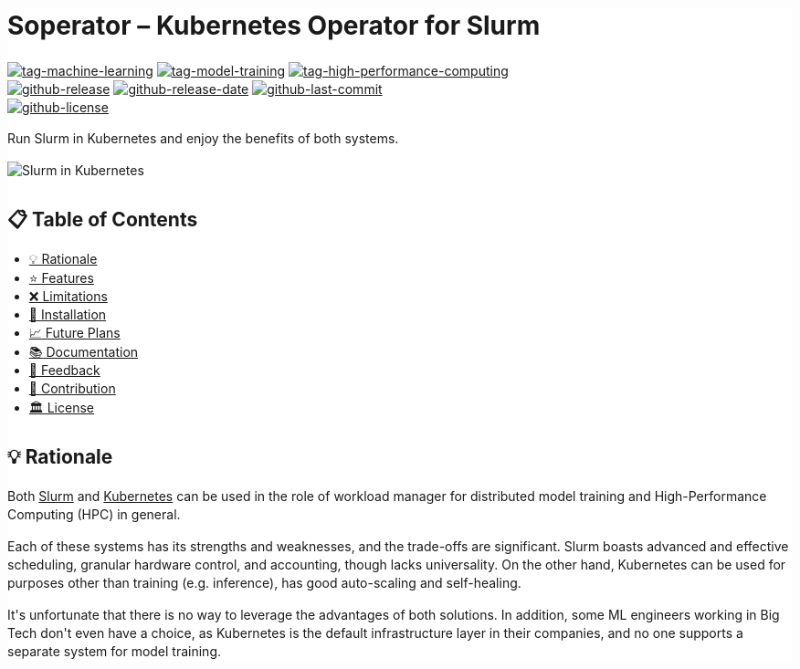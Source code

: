 # Soperator – Kubernetes Operator for Slurm
[//]: # (Badges)
[![tag-machine-learning](https://img.shields.io/badge/machine_learning-blue)](#)
[![tag-model-training](https://img.shields.io/badge/model_training-deepskyblue)](#)
[![tag-high-performance-computing](https://img.shields.io/badge/high--performance_computing-lightseagreen)](#)
<br/>
[![github-release](https://img.shields.io/github/v/release/nebius/soperator)](#)
[![github-release-date](https://img.shields.io/github/release-date/nebius/soperator)](#)
[![github-last-commit](https://img.shields.io/github/last-commit/nebius/soperator)](#)
<br/>
[![github-license](https://img.shields.io/github/license/nebius/soperator)](#-license)

[//]: # (Short description)
Run Slurm in Kubernetes and enjoy the benefits of both systems.

![Slurm in Kubernetes](docs/images/slurm_in_k8s_diagram.svg)



## 📋 Table of Contents
- [💡 Rationale](#-rationale)
- [⭐ Features](#-features)
- [❌ Limitations](#-limitations)
- [🚀 Installation](#-installation)
- [📈 Future Plans](#-future-plans)
- [📚 Documentation](#-documentation)
- [🤬 Feedback](#-feedback)
- [🤝 Contribution](#-contribution)
- [🏛 License](#-license)



## 💡 Rationale
Both [Slurm](https://slurm.schedmd.com/overview.html) and [Kubernetes](https://kubernetes.io/docs/concepts/overview/)
can be used in the role of workload manager for distributed model training and High-Performance Computing (HPC) in
general.

Each of these systems has its strengths and weaknesses, and the trade-offs are significant. Slurm boasts advanced and
effective scheduling, granular hardware control, and accounting, though lacks universality. On the other hand,
Kubernetes can be used for purposes other than training (e.g. inference), has good auto-scaling and self-healing.

[//]: # (TODO: Refer to the Slurm VS Kubernetes blog post)

It's unfortunate that there is no way to leverage the advantages of both solutions. In addition, some ML engineers
working in Big Tech don't even have a choice, as Kubernetes is the default infrastructure layer in their companies, and
no one supports a separate system for model training.


[//]: # (TODO: Refer to the Soperator blog post)
[//]: # (TODO: Change repo in the link when it's moved to Nebius SA library)
[//]: # (TODO: Refer to Helm OCI images instead of file directories when the repo is open)